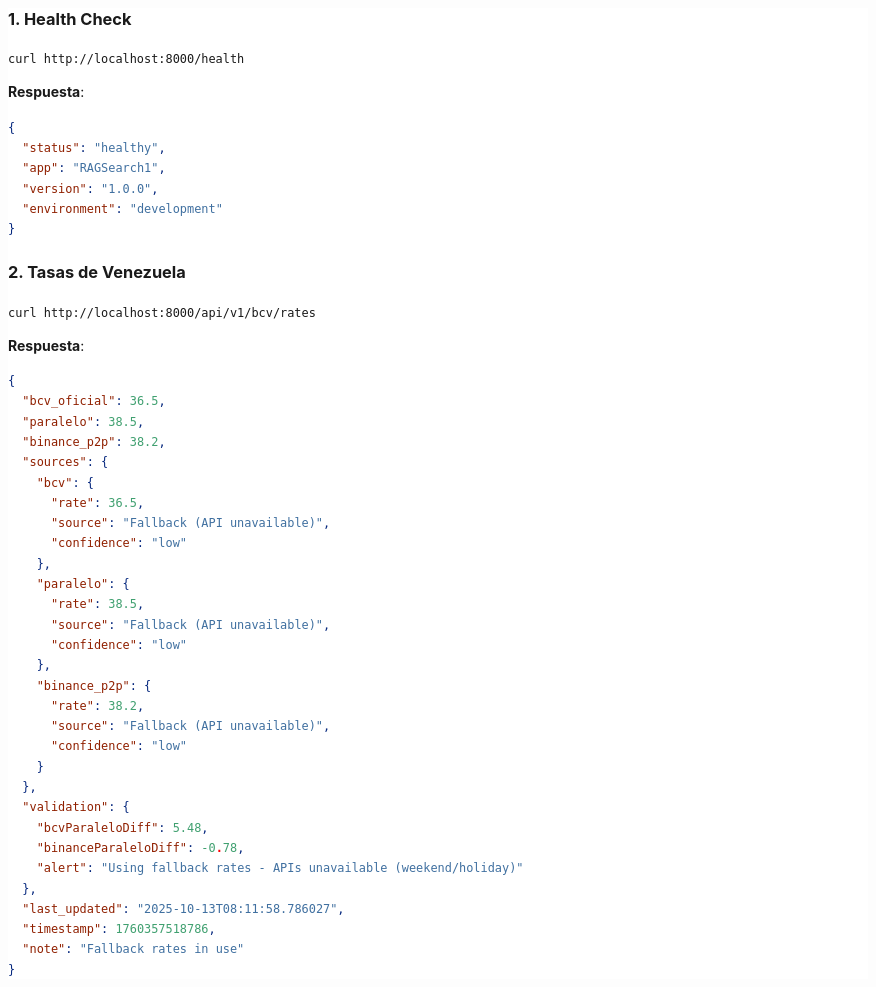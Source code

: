 ### 1. Health Check
```bash
curl http://localhost:8000/health
```

**Respuesta**:
```json
{
  "status": "healthy",
  "app": "RAGSearch1",
  "version": "1.0.0",
  "environment": "development"
}
```

### 2. Tasas de Venezuela
```bash
curl http://localhost:8000/api/v1/bcv/rates
```

**Respuesta**:
```json
{
  "bcv_oficial": 36.5,
  "paralelo": 38.5,
  "binance_p2p": 38.2,
  "sources": {
    "bcv": {
      "rate": 36.5,
      "source": "Fallback (API unavailable)",
      "confidence": "low"
    },
    "paralelo": {
      "rate": 38.5,
      "source": "Fallback (API unavailable)",
      "confidence": "low"
    },
    "binance_p2p": {
      "rate": 38.2,
      "source": "Fallback (API unavailable)",
      "confidence": "low"
    }
  },
  "validation": {
    "bcvParaleloDiff": 5.48,
    "binanceParaleloDiff": -0.78,
    "alert": "Using fallback rates - APIs unavailable (weekend/holiday)"
  },
  "last_updated": "2025-10-13T08:11:58.786027",
  "timestamp": 1760357518786,
  "note": "Fallback rates in use"
}
```
